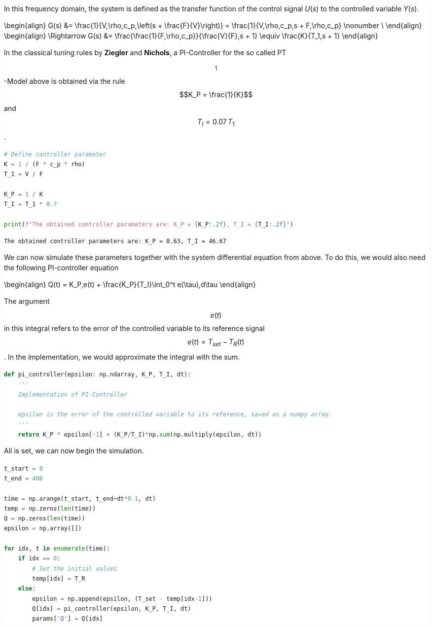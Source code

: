 In this frequency domain, the system is defined as the transfer function of the control signal $U(s)$ to the controlled variable $Y(s)$.

\begin{align}
    G(s) &= \frac{1}{V\,\rho\,c_p\,\left(s + \frac{F}{V}\right)} = \frac{1}{V\,\rho\,c_p\,s + F\,\rho\,c_p} \nonumber \\
\end{align}
\begin{align}
    \Rightarrow G(s) &= \frac{\frac{1}{F\,\rho\,c_p}}{\frac{V}{F}\,s + 1} \equiv \frac{K}{T_1\,s + 1}
\end{align}

In the classical tuning rules by **Ziegler** and **Nichols**, a PI-Controller for the so called PT$$_1$$-Model above is obtained via the rule $$K_P = \frac{1}{K}$$ and $$T_I = 0.07\,T_1$$.


```python
# Define controller parameter
K = 1 / (F * c_p * rho)
T_1 = V / F

K_P = 1 / K
T_I = T_1 * 0.7

print(f"The obtained controller parameters are: K_P = {K_P:.2f}, T_I = {T_I:.2f}")
```

    The obtained controller parameters are: K_P = 0.63, T_I = 46.67


We can now simulate these parameters together with the system differential equation from above. To do this, we would also need the following PI-controller equation

\begin{align}
    Q(t) = K_P\,e(t) + \frac{K_P}{T_I}\int_0^t e(\tau)\,d\tau
\end{align}

The argument $$e(t)$$ in this integral refers to the error of the controlled variable to its reference signal $$e(t) = T_{set} - T_R(t)$$. In the implementation, we would approximate the integral with the sum.


```python
def pi_controller(epsilon: np.ndarray, K_P, T_I, dt):
    '''
    Implementation of PI-Controller
    
    epsilon is the error of the controlled variable to its reference, saved as a numpy array.
    '''
    return K_P * epsilon[-1] + (K_P/T_I)*np.sum(np.multiply(epsilon, dt))
```

All is set, we can now begin the simulation.


```python
t_start = 0
t_end = 400

time = np.arange(t_start, t_end+dt*0.1, dt)
temp = np.zeros(len(time))
Q = np.zeros(len(time))
epsilon = np.array([])

for idx, t in enumerate(time):
    if idx == 0:
        # Set the initial values
        temp[idx] = T_R
    else:
        epsilon = np.append(epsilon, (T_set - temp[idx-1]))
        Q[idx] = pi_controller(epsilon, K_P, T_I, dt)
        params['Q'] = Q[idx]
```
